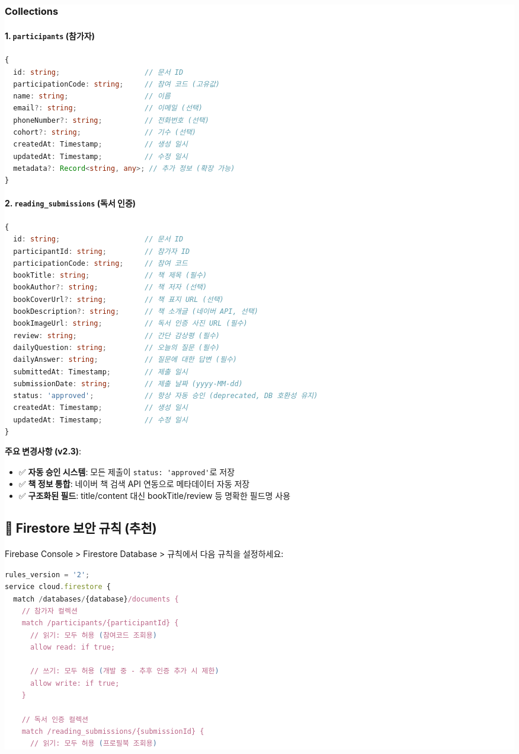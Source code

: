 ### Collections

#### 1. `participants` (참가자)

```typescript
{
  id: string;                    // 문서 ID
  participationCode: string;     // 참여 코드 (고유값)
  name: string;                  // 이름
  email?: string;                // 이메일 (선택)
  phoneNumber?: string;          // 전화번호 (선택)
  cohort?: string;               // 기수 (선택)
  createdAt: Timestamp;          // 생성 일시
  updatedAt: Timestamp;          // 수정 일시
  metadata?: Record<string, any>; // 추가 정보 (확장 가능)
}
```

#### 2. `reading_submissions` (독서 인증)

```typescript
{
  id: string;                    // 문서 ID
  participantId: string;         // 참가자 ID
  participationCode: string;     // 참여 코드
  bookTitle: string;             // 책 제목 (필수)
  bookAuthor?: string;           // 책 저자 (선택)
  bookCoverUrl?: string;         // 책 표지 URL (선택)
  bookDescription?: string;      // 책 소개글 (네이버 API, 선택)
  bookImageUrl: string;          // 독서 인증 사진 URL (필수)
  review: string;                // 간단 감상평 (필수)
  dailyQuestion: string;         // 오늘의 질문 (필수)
  dailyAnswer: string;           // 질문에 대한 답변 (필수)
  submittedAt: Timestamp;        // 제출 일시
  submissionDate: string;        // 제출 날짜 (yyyy-MM-dd)
  status: 'approved';            // 항상 자동 승인 (deprecated, DB 호환성 유지)
  createdAt: Timestamp;          // 생성 일시
  updatedAt: Timestamp;          // 수정 일시
}
```

**주요 변경사항 (v2.3)**:
- ✅ **자동 승인 시스템**: 모든 제출이 `status: 'approved'`로 저장
- ✅ **책 정보 통합**: 네이버 책 검색 API 연동으로 메타데이터 자동 저장
- ✅ **구조화된 필드**: title/content 대신 bookTitle/review 등 명확한 필드명 사용

## 🔐 Firestore 보안 규칙 (추천)

Firebase Console > Firestore Database > 규칙에서 다음 규칙을 설정하세요:

```javascript
rules_version = '2';
service cloud.firestore {
  match /databases/{database}/documents {
    // 참가자 컬렉션
    match /participants/{participantId} {
      // 읽기: 모두 허용 (참여코드 조회용)
      allow read: if true;

      // 쓰기: 모두 허용 (개발 중 - 추후 인증 추가 시 제한)
      allow write: if true;
    }

    // 독서 인증 컬렉션
    match /reading_submissions/{submissionId} {
      // 읽기: 모두 허용 (프로필북 조회용)
```